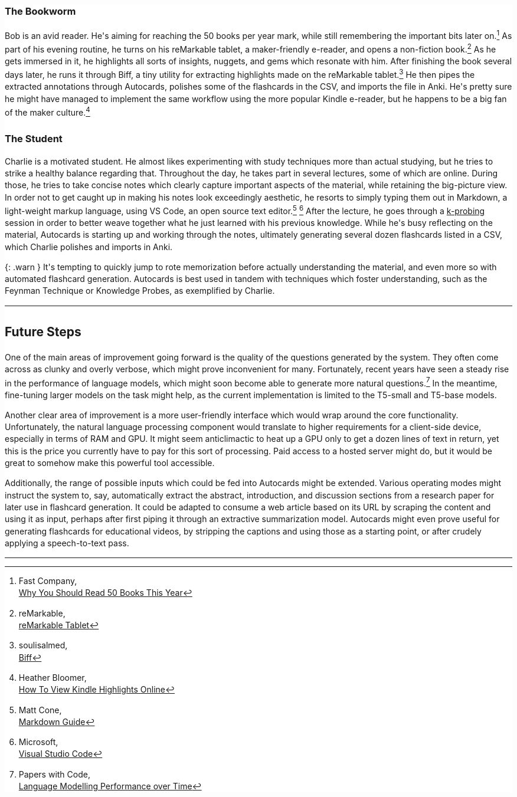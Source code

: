 ### The Bookworm

Bob is an avid reader. He's aiming for reaching the 50 books per year mark, while still remembering the important bits later on.[^14] As part of his evening routine, he turns on his reMarkable tablet, a maker-friendly e-reader, and opens a non-fiction book.[^15] As he gets immersed in it, he highlights all sorts of insights, nuggets, and gems which resonate with him. After finishing the book several days later, he runs it through Biff, a tiny utility for extracting highlights made on the reMarkable tablet.[^16] He then pipes the extracted annotations through Autocards, polishes some of the flashcards in the CSV, and imports the file in Anki. He's pretty sure he might have managed to implement the same workflow using the more popular Kindle e-reader, but he happens to be a big fan of the maker culture.[^17]

### The Student

Charlie is a motivated student. He almost likes experimenting with study techniques more than actual studying, but he tries to strike a healthy balance regarding that. Throughout the day, he takes part in several lectures, some of which are online. During those, he tries to take concise notes which clearly capture important aspects of the material, while retaining the big-picture view. In order not to get caught up in making his notes look exceedingly aesthetic, he resorts to simply typing them out in Markdown, a light-weight markup language, using VS Code, an open source text editor.[^18] [^19] After the lecture, he goes through a [k-probing](/tools/k-probes) session in order to better weave together what he just learned with his previous knowledge. While he's busy reflecting on the material, Autocards is starting up and working through the notes, ultimately generating several dozen flashcards listed in a CSV, which Charlie polishes and imports in Anki.

{: .warn }
It's tempting to quickly jump to rote memorization before actually understanding the material, and even more so with automated flashcard generation. Autocards is best used in tandem with techniques which foster understanding, such as the Feynman Technique or Knowledge Probes, as exemplified by Charlie.

---

## Future Steps

One of the main areas of improvement going forward is the quality of the questions generated by the system. They often come across as clunky and overly verbose, which might prove inconvenient for many. Fortunately, recent years have seen a steady rise in the performance of language models, which might soon become able to generate more natural questions.[^20] In the meantime, fine-tuning larger models on the task might help, as the current implementation is limited to the T5-small and T5-base models.

Another clear area of improvement is a more user-friendly interface which would wrap around the core functionality. Unfortunately, the natural language processing component would translate to higher requirements for a client-side device, especially in terms of RAM and GPU. It might seem anticlimactic to heat up a GPU only to get a dozen lines of text in return, yet this is the price you currently have to pay for this sort of processing. Paid access to a hosted server might do, but it would be great to somehow make this powerful tool accessible.

Additionally, the range of possible inputs which could be fed into Autocards might be extended. Various operating modes might instruct the system to, say, automatically extract the abstract, introduction, and discussion sections from a research paper for later use in flashcard generation. It could be adapted to consume a web article based on its URL by scraping the content and using it as input, perhaps after first piping it through an extractive summarization model. Autocards might even prove useful for generating flashcards for educational videos, by stripping the captions and using those as a starting point, or after crudely applying a speech-to-text pass.

---

[^1]: John Voight,<br>[Quaternion Algebras](https://math.dartmouth.edu/~jvoight/quat-book.pdf)
[^2]: Grant Sanderson & Ben Eater,<br>[Visualizing Quaternions](https://eater.net/quaternions/video/intro)
[^3]: Andy Matuschak,<br>[Orbit](https://twitter.com/withorbit)
[^4]: Grant Sanderson,<br>[Manim](https://github.com/3b1b/manim)
[^5]: Mike Bostock,<br>[Data-Driven Documents](https://d3js.org/)
[^6]: Nicky Case,<br>[Explorable Explanations](https://explorabl.es/)
[^7]: Patil Suraj,<br>[Question Generation Using Transformers](https://github.com/patil-suraj/question_generation)
[^8]: Douglas Engelbart,<br>[Augmenting Human Intellect](https://www.goodreads.com/book/show/13365811-augmenting-human-intellect)
[^9]: arXiv,<br>[Past Week Machine Learning Submissions](https://arxiv.org/list/cs.LG/pastweek)
[^10]: Corporation for Digital Scholarship,<br>[Zotero](https://www.zotero.org/)
[^11]: KDE Apps,<br>[Okular](https://apps.kde.org/en/okular)
[^12]: ZotFile,<br>[Advanced PDF Management for Zotero](http://zotfile.com/)
[^13]: Anki,<br>[Homepage](https://apps.ankiweb.net/)
[^14]: Fast Company,<br>[Why You Should Read 50 Books This Year](https://www.fastcompany.com/3055608/why-you-should-read-50-books-this-year-and-how-to-do-it)
[^15]: reMarkable,<br>[reMarkable Tablet](https://remarkable.com/)
[^16]: soulisalmed,<br>[Biff](https://github.com/soulisalmed/biff)
[^17]: Heather Bloomer,<br>[How To View Kindle Highlights Online](https://www.techjunkie.com/view-kindle-highlights-online/)
[^18]: Matt Cone,<br>[Markdown Guide](https://www.markdownguide.org/)
[^19]: Microsoft,<br>[Visual Studio Code](https://github.com/Microsoft/vscode)
[^20]: Papers with Code,<br>[Language Modelling Performance over Time](https://paperswithcode.com/sota/language-modelling-on-penn-treebank-word)
[^21]: Michael Nielsen,<br>[Augmenting Long-Term Memory](http://augmentingcognition.com/ltm.html)
[^22]: Merv Griffin,<br>[Jeopardy!](https://en.wikipedia.org/wiki/Jeopardy!)